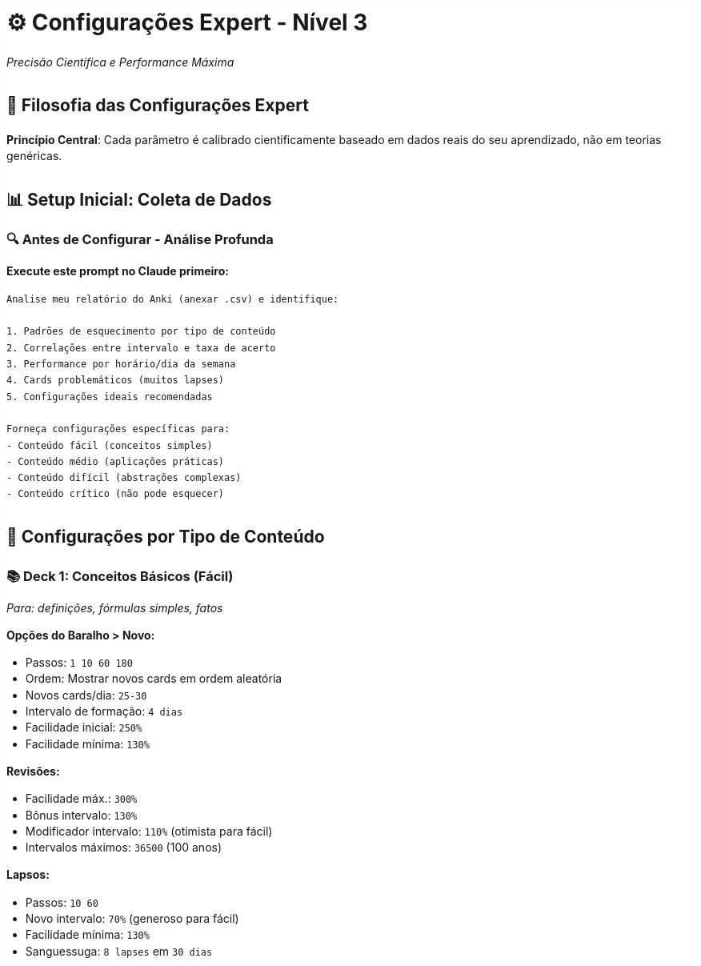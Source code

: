 # ⚙️ Configurações Expert - Nível 3
*Precisão Científica e Performance Máxima*

## 🎯 Filosofia das Configurações Expert

**Princípio Central**: Cada parâmetro é calibrado cientificamente baseado em dados reais do seu aprendizado, não em teorias genéricas.

## 📊 Setup Inicial: Coleta de Dados

### 🔍 Antes de Configurar - Análise Profunda

**Execute este prompt no Claude primeiro:**

```
Analise meu relatório do Anki (anexar .csv) e identifique:

1. Padrões de esquecimento por tipo de conteúdo
2. Correlações entre intervalo e taxa de acerto
3. Performance por horário/dia da semana
4. Cards problemáticos (muitos lapses)
5. Configurações ideais recomendadas

Forneça configurações específicas para:
- Conteúdo fácil (conceitos simples)
- Conteúdo médio (aplicações práticas) 
- Conteúdo difícil (abstrações complexas)
- Conteúdo crítico (não pode esquecer)
```

## 🚀 Configurações por Tipo de Conteúdo

### 📚 Deck 1: Conceitos Básicos (Fácil)
*Para: definições, fórmulas simples, fatos*

**Opções do Baralho > Novo:**
- Passos: `1 10 60 180`
- Ordem: Mostrar novos cards em ordem aleatória
- Novos cards/dia: `25-30`
- Intervalo de formação: `4 dias`
- Facilidade inicial: `250%`
- Facilidade mínima: `130%`

**Revisões:**
- Facilidade máx.: `300%`
- Bônus intervalo: `130%`
- Modificador intervalo: `110%` (otimista para fácil)
- Intervalos máximos: `36500` (100 anos)

**Lapsos:**
- Passos: `10 60`
- Novo intervalo: `70%` (generoso para fácil)
- Facilidade mínima: `130%`
- Sanguessuga: `8 lapses` em `30 dias`
